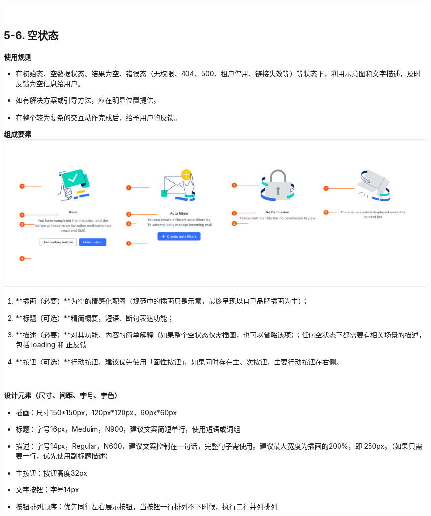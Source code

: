 
<br>

## 5-6. 空状态

**使用规则**

- 在初始态、空数据状态、结果为空、错误态（无权限、404、500、租户停用、链接失效等）等状态下，利用示意图和文字描述，及时反馈为空信息给用户。
	
- 如有解决方案或引导方法，应在明显位置提供。
	
- 在整个较为复杂的交互动作完成后，给予用户的反馈。
	

**组成要素**
![](49.png)

1. **插画（必要）**为空的情感化配图（规范中的插画只是示意，最终呈现以自己品牌插画为主）；
	
2. **标题（可选）**精简概要，短语、断句表达功能；
	
3. **描述（必要）**对其功能、内容的简单解释（如果整个空状态仅需插图，也可以省略该项）；任何空状态下都需要有相关场景的描述，包括 loading 和 正反馈
	
4. **按钮（可选）**行动按钮，建议优先使用「面性按钮」，如果同时存在主、次按钮，主要行动按钮在右侧。
	

<br>

**设计元素（尺寸、间距、字号、字色）**

- 插画：尺寸150\*150px，120px\*120px，60px\*60px
	
- 标题：字号16px，Meduim，N900，建议文案简短单行，使用短语或词组
	
- 描述：字号14px，Regular，N600，建议文案控制在一句话，完整句子需使用。建议最大宽度为插画的200%，即 250px。（如果只需要一行，优先使用副标题描述）
	
- 主按钮：按钮高度32px
	
- 文字按钮：字号14px
	
- 按钮排列顺序：优先同行左右展示按钮，当按钮一行排列不下时候，执行二行并列排列
	
